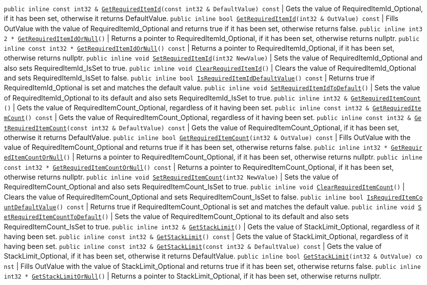 `public inline const int32 & `[`GetRequiredItemId`](#structFRHAPI__Loot_1a0cca1ce3c86675b86e8330e3dd2434b7)`(const int32 & DefaultValue) const` | Gets the value of RequiredItemId_Optional, if it has been set, otherwise it returns DefaultValue.
`public inline bool `[`GetRequiredItemId`](#structFRHAPI__Loot_1a4dbb79c91f8fc5203268629701fbcb0a)`(int32 & OutValue) const` | Fills OutValue with the value of RequiredItemId_Optional and returns true if it has been set, otherwise returns false.
`public inline int32 * `[`GetRequiredItemIdOrNull`](#structFRHAPI__Loot_1a7d8f4a28a17ae1ea37f03ef4dfa402ee)`()` | Returns a pointer to RequiredItemId_Optional, if it has been set, otherwise returns nullptr.
`public inline const int32 * `[`GetRequiredItemIdOrNull`](#structFRHAPI__Loot_1aaac67f6d3eec9d808d76a8f6cd79d52d)`() const` | Returns a pointer to RequiredItemId_Optional, if it has been set, otherwise returns nullptr.
`public inline void `[`SetRequiredItemId`](#structFRHAPI__Loot_1a2fdcfaf5a33e2e5a7d441aa17592fd34)`(int32 NewValue)` | Sets the value of RequiredItemId_Optional and also sets RequiredItemId_IsSet to true.
`public inline void `[`ClearRequiredItemId`](#structFRHAPI__Loot_1a488fcbe7cb1876ab47e2ded062c11181)`()` | Clears the value of RequiredItemId_Optional and sets RequiredItemId_IsSet to false.
`public inline bool `[`IsRequiredItemIdDefaultValue`](#structFRHAPI__Loot_1ac293dab8fa44d784dc6f80acbb030b9d)`() const` | Returns true if RequiredItemId_Optional is set and matches the default value.
`public inline void `[`SetRequiredItemIdToDefault`](#structFRHAPI__Loot_1ae89159c7256c304f929c487a1d6668c3)`()` | Sets the value of RequiredItemId_Optional to its default and also sets RequiredItemId_IsSet to true.
`public inline int32 & `[`GetRequiredItemCount`](#structFRHAPI__Loot_1aec8edb7083d53fcf1bff458a05f73701)`()` | Gets the value of RequiredItemCount_Optional, regardless of it having been set.
`public inline const int32 & `[`GetRequiredItemCount`](#structFRHAPI__Loot_1afd7decfa1c4a8c1b91d2d0c53e20a736)`() const` | Gets the value of RequiredItemCount_Optional, regardless of it having been set.
`public inline const int32 & `[`GetRequiredItemCount`](#structFRHAPI__Loot_1adabba1a845f2abd7c12409c078754949)`(const int32 & DefaultValue) const` | Gets the value of RequiredItemCount_Optional, if it has been set, otherwise it returns DefaultValue.
`public inline bool `[`GetRequiredItemCount`](#structFRHAPI__Loot_1a074bc7b7cfcfa02889b3e32e6b567875)`(int32 & OutValue) const` | Fills OutValue with the value of RequiredItemCount_Optional and returns true if it has been set, otherwise returns false.
`public inline int32 * `[`GetRequiredItemCountOrNull`](#structFRHAPI__Loot_1a29282708cff742aac906829d7853fa0f)`()` | Returns a pointer to RequiredItemCount_Optional, if it has been set, otherwise returns nullptr.
`public inline const int32 * `[`GetRequiredItemCountOrNull`](#structFRHAPI__Loot_1a7fbab9601e235ae232d7fa5b969d5bcc)`() const` | Returns a pointer to RequiredItemCount_Optional, if it has been set, otherwise returns nullptr.
`public inline void `[`SetRequiredItemCount`](#structFRHAPI__Loot_1afaf98b2ffd5b01e55e1a7689835d92fa)`(int32 NewValue)` | Sets the value of RequiredItemCount_Optional and also sets RequiredItemCount_IsSet to true.
`public inline void `[`ClearRequiredItemCount`](#structFRHAPI__Loot_1a1562a07810c78bd35faf79f6028a63fd)`()` | Clears the value of RequiredItemCount_Optional and sets RequiredItemCount_IsSet to false.
`public inline bool `[`IsRequiredItemCountDefaultValue`](#structFRHAPI__Loot_1ab465a43f9dcfe5bbac7aeac109cb7c81)`() const` | Returns true if RequiredItemCount_Optional is set and matches the default value.
`public inline void `[`SetRequiredItemCountToDefault`](#structFRHAPI__Loot_1a98f2f8f4d019a7d4a7d58658c5061857)`()` | Sets the value of RequiredItemCount_Optional to its default and also sets RequiredItemCount_IsSet to true.
`public inline int32 & `[`GetStackLimit`](#structFRHAPI__Loot_1ab6d9334cf474f61dc7df2d5352779036)`()` | Gets the value of StackLimit_Optional, regardless of it having been set.
`public inline const int32 & `[`GetStackLimit`](#structFRHAPI__Loot_1aef5cbdcaf9823c2b4a5fd4371ef2d7b8)`() const` | Gets the value of StackLimit_Optional, regardless of it having been set.
`public inline const int32 & `[`GetStackLimit`](#structFRHAPI__Loot_1a27ba66d86592d63164078b80e7525a9a)`(const int32 & DefaultValue) const` | Gets the value of StackLimit_Optional, if it has been set, otherwise it returns DefaultValue.
`public inline bool `[`GetStackLimit`](#structFRHAPI__Loot_1a01aed35350e799d59a51e5c735eb99b6)`(int32 & OutValue) const` | Fills OutValue with the value of StackLimit_Optional and returns true if it has been set, otherwise returns false.
`public inline int32 * `[`GetStackLimitOrNull`](#structFRHAPI__Loot_1a4889eb3beed4e20a0ae3224173d75768)`()` | Returns a pointer to StackLimit_Optional, if it has been set, otherwise returns nullptr.